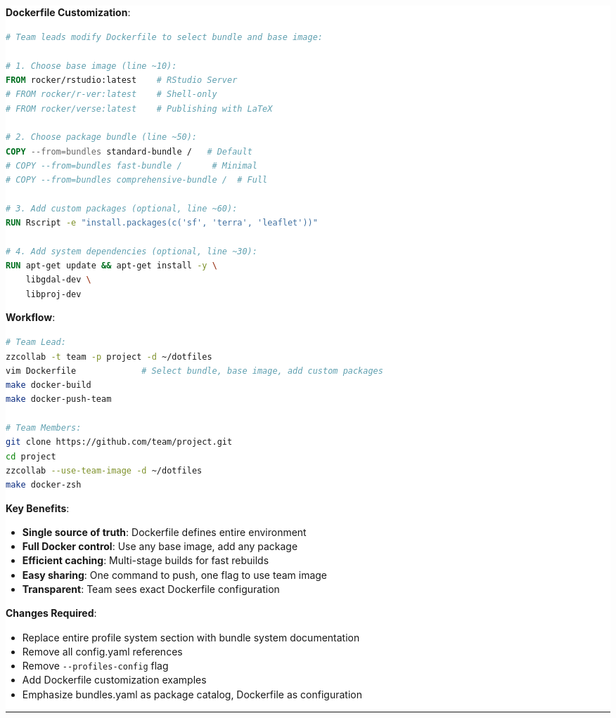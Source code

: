 
**Dockerfile Customization**:
```dockerfile
# Team leads modify Dockerfile to select bundle and base image:

# 1. Choose base image (line ~10):
FROM rocker/rstudio:latest    # RStudio Server
# FROM rocker/r-ver:latest    # Shell-only
# FROM rocker/verse:latest    # Publishing with LaTeX

# 2. Choose package bundle (line ~50):
COPY --from=bundles standard-bundle /   # Default
# COPY --from=bundles fast-bundle /      # Minimal
# COPY --from=bundles comprehensive-bundle /  # Full

# 3. Add custom packages (optional, line ~60):
RUN Rscript -e "install.packages(c('sf', 'terra', 'leaflet'))"

# 4. Add system dependencies (optional, line ~30):
RUN apt-get update && apt-get install -y \
    libgdal-dev \
    libproj-dev
```

**Workflow**:
```bash
# Team Lead:
zzcollab -t team -p project -d ~/dotfiles
vim Dockerfile             # Select bundle, base image, add custom packages
make docker-build
make docker-push-team

# Team Members:
git clone https://github.com/team/project.git
cd project
zzcollab --use-team-image -d ~/dotfiles
make docker-zsh
```

**Key Benefits**:
- **Single source of truth**: Dockerfile defines entire environment
- **Full Docker control**: Use any base image, add any package
- **Efficient caching**: Multi-stage builds for fast rebuilds
- **Easy sharing**: One command to push, one flag to use team image
- **Transparent**: Team sees exact Dockerfile configuration

**Changes Required**:
- Replace entire profile system section with bundle system documentation
- Remove all config.yaml references
- Remove `--profiles-config` flag
- Add Dockerfile customization examples
- Emphasize bundles.yaml as package catalog, Dockerfile as configuration

---
